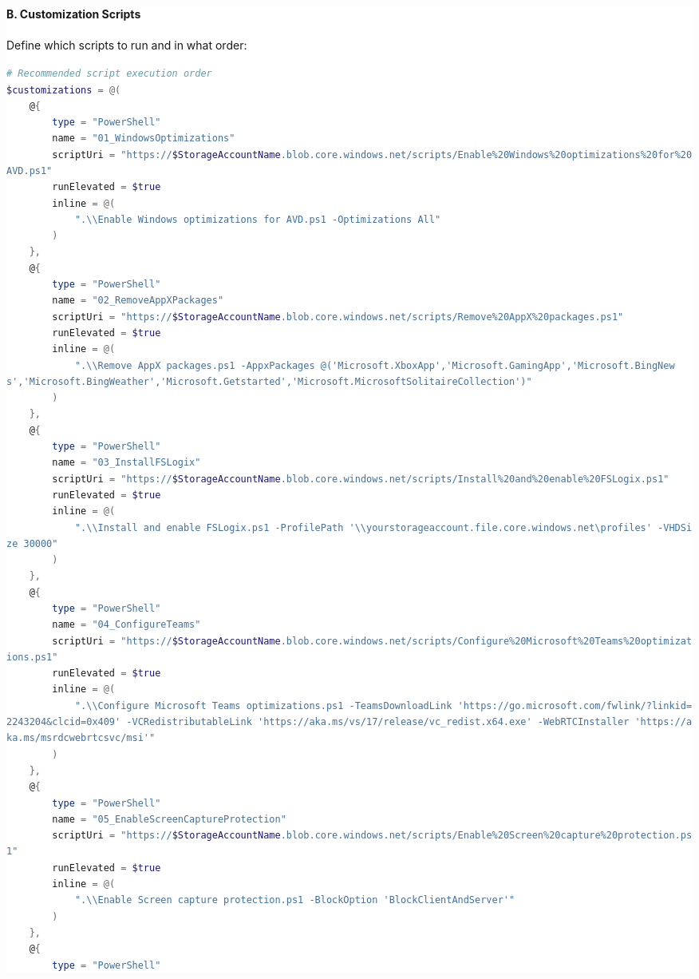 #### B. Customization Scripts

Define which scripts to run and in what order:

```powershell
# Recommended script execution order
$customizations = @(
    @{
        type = "PowerShell"
        name = "01_WindowsOptimizations"
        scriptUri = "https://$StorageAccountName.blob.core.windows.net/scripts/Enable%20Windows%20optimizations%20for%20AVD.ps1"
        runElevated = $true
        inline = @(
            ".\\Enable Windows optimizations for AVD.ps1 -Optimizations All"
        )
    },
    @{
        type = "PowerShell"
        name = "02_RemoveAppXPackages"
        scriptUri = "https://$StorageAccountName.blob.core.windows.net/scripts/Remove%20AppX%20packages.ps1"
        runElevated = $true
        inline = @(
            ".\\Remove AppX packages.ps1 -AppxPackages @('Microsoft.XboxApp','Microsoft.GamingApp','Microsoft.BingNews','Microsoft.BingWeather','Microsoft.Getstarted','Microsoft.MicrosoftSolitaireCollection')"
        )
    },
    @{
        type = "PowerShell"
        name = "03_InstallFSLogix"
        scriptUri = "https://$StorageAccountName.blob.core.windows.net/scripts/Install%20and%20enable%20FSLogix.ps1"
        runElevated = $true
        inline = @(
            ".\\Install and enable FSLogix.ps1 -ProfilePath '\\yourstorageaccount.file.core.windows.net\profiles' -VHDSize 30000"
        )
    },
    @{
        type = "PowerShell"
        name = "04_ConfigureTeams"
        scriptUri = "https://$StorageAccountName.blob.core.windows.net/scripts/Configure%20Microsoft%20Teams%20optimizations.ps1"
        runElevated = $true
        inline = @(
            ".\\Configure Microsoft Teams optimizations.ps1 -TeamsDownloadLink 'https://go.microsoft.com/fwlink/?linkid=2243204&clcid=0x409' -VCRedistributableLink 'https://aka.ms/vs/17/release/vc_redist.x64.exe' -WebRTCInstaller 'https://aka.ms/msrdcwebrtcsvc/msi'"
        )
    },
    @{
        type = "PowerShell"
        name = "05_EnableScreenCaptureProtection"
        scriptUri = "https://$StorageAccountName.blob.core.windows.net/scripts/Enable%20Screen%20capture%20protection.ps1"
        runElevated = $true
        inline = @(
            ".\\Enable Screen capture protection.ps1 -BlockOption 'BlockClientAndServer'"
        )
    },
    @{
        type = "PowerShell"
```